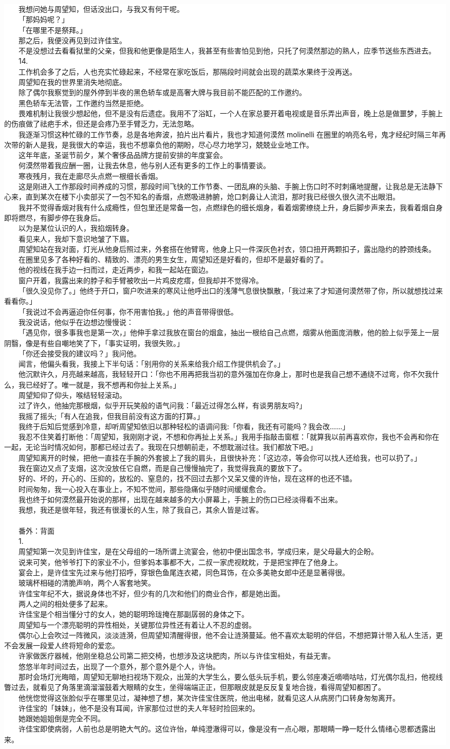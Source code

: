 &emsp;&emsp;我想问她与周望知，但话没出口，与我又有何干呢。  
&emsp;&emsp;「那妈妈呢？」  
&emsp;&emsp;「在哪里不是祭拜。」  
&emsp;&emsp;那之后，我便没再见到过许佳宝。  
&emsp;&emsp;不是没想过去看看狱里的父亲，但我和他更像是陌生人，我甚至有些害怕见到他，只托了何漠然那边的熟人，应季节送些东西进去。  
&emsp;&emsp;14.  
&emsp;&emsp;工作机会多了之后，人也充实忙碌起来，不经常在家吃饭后，那隔段时间就会出现的蔬菜水果终于没再送。  
&emsp;&emsp;周望知在我的世界里消失地彻底。  
&emsp;&emsp;除了偶尔我察觉到的屋外停到半夜的黑色轿车或是高奢大牌与我目前不能匹配的工作邀约。  
&emsp;&emsp;黑色轿车无法管，工作邀约当然是拒绝。  
&emsp;&emsp;畏难机制让我很少想起他，但不是没有后遗症。我用不了浴缸，一个人在家总要开着电视或是音乐弄出声音，晚上总是做噩梦，手腕上的伤痕做了祛疤手术，但还是会疼乃至手臂乏力，无法忽略。  
&emsp;&emsp;我逐渐习惯这种忙碌的工作节奏，总是各地奔波，拍片出片看片，我也才知道何漠然 molinelli 在圈里的响亮名号，鬼才经纪时隔三年再次带的新人是我，是我很大的幸运，我也不想辜负他的期盼，尽心尽力地学习，兢兢业业地工作。  
&emsp;&emsp;这年年底，圣诞节前夕，某个奢侈品品牌方提前安排的年度宴会。  
&emsp;&emsp;何漠然带着我应酬一圈，让我去休息，他与别人还有更多的工作上的事情要谈。  
&emsp;&emsp;寒夜残月，我在走廊尽头点燃一根细长香烟。  
&emsp;&emsp;这是刚进入工作那段时间养成的习惯，那段时间飞快的工作节奏、一团乱麻的头脑、手腕上伤口时不时刺痛地提醒，让我总是无法静下心来，直到某次在楼下小卖部买了一包不知名的香烟，点燃吸进肺腑，炝口刺鼻让人流泪，那时我已经很久很久流不出眼泪。  
&emsp;&emsp;我并不觉得香烟对我有什么成瘾性，但包里还是常备一包，点燃绿色的细长烟身，看着烟雾缭绕上升，身后脚步声来去，我看着烟自身即将燃尽，有脚步停在我身后。  
&emsp;&emsp;以为是某位认识的人，我掐烟转身。  
&emsp;&emsp;看见来人，我却下意识地皱了下眉。  
&emsp;&emsp;周望知站在我对面，灯光从他身后照过来，外套搭在他臂弯，他身上只一件深灰色衬衣，领口扭开两颗扣子，露出隐约的脖颈线条。  
&emsp;&emsp;在圈里见多了各种好看的、精致的、漂亮的男生女生，周望知还是好看的，但却不是最好看的了。  
&emsp;&emsp;他的视线在我手边一扫而过，走近两步，和我一起站在窗边。  
&emsp;&emsp;窗户开着，我露出来的脖子和手臂被吹出一片鸡皮疙瘩，但我却并不觉得冷。  
&emsp;&emsp;「很久没见你了。」他终于开口，窗户吹进来的寒风让他呼出口的浅薄气息很快飘散，「我过来了才知道何漠然带了你，所以就想找过来看看你。」  
&emsp;&emsp;「我说过不会再逼迫你任何事，你不用害怕我。」他的声音带得很低。  
&emsp;&emsp;我没说话，他似乎在边想边慢慢说：  
&emsp;&emsp;「遇见你，很多事我也是第一次，」他伸手拿过我放在窗台的烟盒，抽出一根给自己点燃，烟雾从他面庞消散，他的脸上似乎笼上一层阴翳，像是有些自嘲地笑了下，「事实证明，我很失败。」  
&emsp;&emsp;「你还会接受我的建议吗？」我问他。  
&emsp;&emsp;闻言，他偏头看我，我接上下半句话：「别用你的关系来给我介绍工作提供机会了。」  
&emsp;&emsp;他沉默许久，月亮越来越高，我轻轻开口：「你也不用再把我当初的意外强加在你身上，那时也是我自己想不通绕不过弯，你不欠我什么，我已经好了。唯一就是，我不想再和你扯上关系。」  
&emsp;&emsp;周望知仰了仰头，喉结轻轻滚动。  
&emsp;&emsp;过了许久，他抽完那根烟，似乎开玩笑般的语气问我：「最近过得怎么样，有谈男朋友吗?」  
&emsp;&emsp;我摇了摇头;「有人在追我，但我目前没有这方面的打算。」  
&emsp;&emsp;我终于后知后觉感到冷意，却听周望知依旧以那种轻松的语调问我:「你看，我还有可能吗？我会改……」  
&emsp;&emsp;我忍不住笑着打断他：「周望知，我刚刚才说，不想和你再扯上关系。」我用手指敲击窗框：「就算我以前再喜欢你，我也不会再和你在一起，无论当时情况如何，那都已经过去了。我现在只想朝前走，不想耽溺过往。我们都放下吧。」  
&emsp;&emsp;周望知离开的时候，把他一直挂在手腕的外套披上了我的肩头，且很快补充：「这边凉，等会你可以找人还给我，也可以扔了。」  
&emsp;&emsp;我在窗边又点了支烟，这次没放任它自燃，而是自己慢慢抽完了，我觉得我真的要放下了。  
&emsp;&emsp;好的、坏的，开心的、压抑的，放松的、窒息的，找不回过去那个又呆又傻的许怡，现在这样的也还不错。  
&emsp;&emsp;时间匆匆，我一心投入在事业上，不知不觉间，那些隐痛似乎随时间缓缓愈合。  
&emsp;&emsp;我也终于如何漠然最开始说的那样，出现在越来越多的大小屏幕上，手腕上的伤口已经淡得看不出来。  
&emsp;&emsp;我想，我还是很年轻，我还有很漫长的人生，除了我自己，其余人皆是过客。  
&emsp;&emsp;   
&emsp;&emsp;番外：背面  
&emsp;&emsp;1.  
&emsp;&emsp;周望知第一次见到许佳宝，是在父母组的一场所谓上流宴会，他初中便出国念书，学成归来，是父母最大的企盼。  
&emsp;&emsp;说来可笑，他爷爷打下的家业不小，但爹妈本事都不大，二叔一家虎视眈眈，于是把宝押在了他身上。  
&emsp;&emsp;宴会上，是许佳宝先过来与他打招呼，穿银色鱼尾连衣裙，同色耳饰，在众多美艳女郎中还是显著得很。  
&emsp;&emsp;玻璃杯相碰的清脆声响，两个人客套地笑。  
&emsp;&emsp;许佳宝年纪不大，据说身体也不好，但少有的几次和他们的商业合作，都是她出面。  
&emsp;&emsp;两人之间的相处便多了起来。  
&emsp;&emsp;许佳宝是个相当懂分寸的女人，她的聪明玲珑掩在那副孱弱的身体之下。  
&emsp;&emsp;周望知与一个漂亮聪明的异性相处，关键那位异性还有着让人不忍的虚弱。  
&emsp;&emsp;偶尔心上会吹过一阵微风，淡淡涟漪，但周望知清醒得很，他不会让涟漪蔓延。他不喜欢太聪明的伴侣，不想把算计带入私人生活，更不会发展一段爱人终将短命的爱恋。  
&emsp;&emsp;许家做医疗器械，他刚坐稳总公司第二把交椅，也想涉及这块肥肉，所以与许佳宝相处，有益无害。  
&emsp;&emsp;悠悠半年时间过去，出现了一个意外，那个意外是个人，许怡。  
&emsp;&emsp;那时会场灯光晦暗，周望知无聊地扫视场下观众，出笼的大学生么，要么低头玩手机，要么邻座凑近嘀嘀咕咕，灯光偶尔乱扫，他视线瞥过去，就看见了角落里滴溜溜鼓着大眼睛的女生，坐得端端正正，但那眼皮就是反反复复地合拢，看得周望知都困了。  
&emsp;&emsp;他恍惚觉得这张脸似乎在哪里见过，凝神想了想，某次许佳宝住医院，他出电梯，就看见这人从病房门口转身匆匆离开。  
&emsp;&emsp;许佳宝的「妹妹」，他不是没有耳闻，许家那位过世的夫人年轻时捡回来的。  
&emsp;&emsp;她跟她姐姐倒是完全不同。  
&emsp;&emsp;许佳宝即使病弱，人前也总是明艳大气的。这位许怡，单纯澄澈得可以，像是没有一点心眼，那眼睛一睁一眨什么情绪心思都透露出来。  